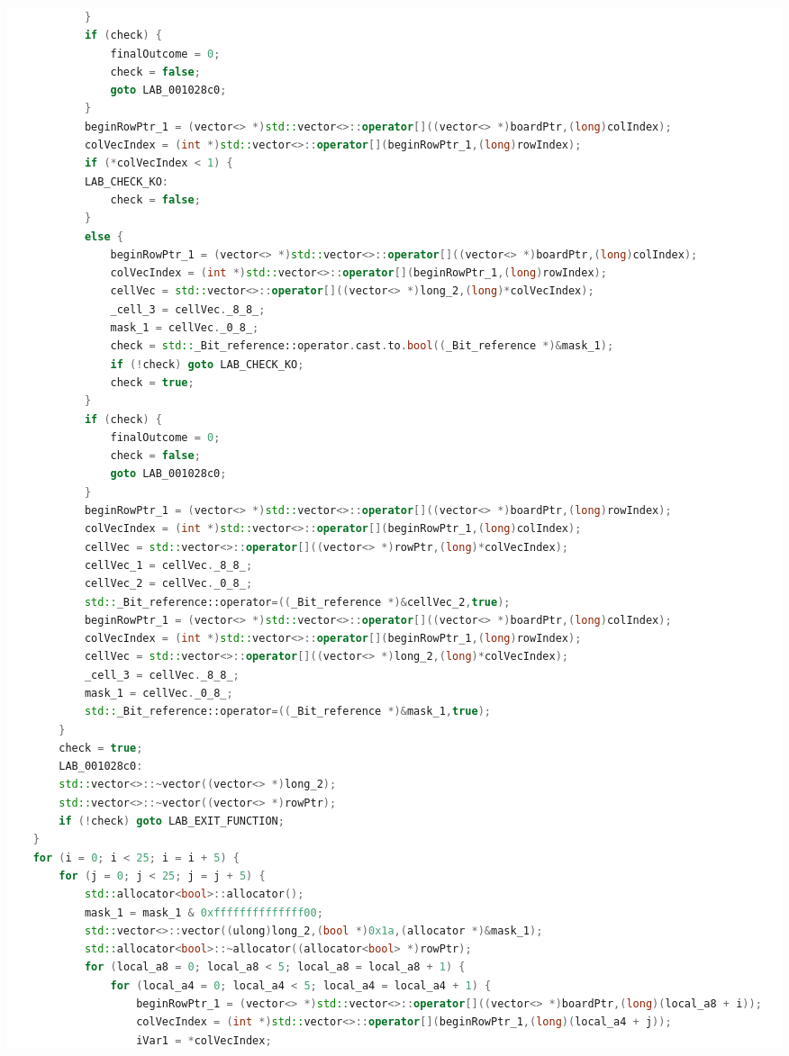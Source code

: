 ```cpp
            }
            if (check) {
                finalOutcome = 0;
                check = false;
                goto LAB_001028c0;
            }
            beginRowPtr_1 = (vector<> *)std::vector<>::operator[]((vector<> *)boardPtr,(long)colIndex);
            colVecIndex = (int *)std::vector<>::operator[](beginRowPtr_1,(long)rowIndex);
            if (*colVecIndex < 1) {
            LAB_CHECK_KO:
                check = false;
            }
            else {
                beginRowPtr_1 = (vector<> *)std::vector<>::operator[]((vector<> *)boardPtr,(long)colIndex);
                colVecIndex = (int *)std::vector<>::operator[](beginRowPtr_1,(long)rowIndex);
                cellVec = std::vector<>::operator[]((vector<> *)long_2,(long)*colVecIndex);
                _cell_3 = cellVec._8_8_;
                mask_1 = cellVec._0_8_;
                check = std::_Bit_reference::operator.cast.to.bool((_Bit_reference *)&mask_1);
                if (!check) goto LAB_CHECK_KO;
                check = true;
            }
            if (check) {
                finalOutcome = 0;
                check = false;
                goto LAB_001028c0;
            }
            beginRowPtr_1 = (vector<> *)std::vector<>::operator[]((vector<> *)boardPtr,(long)rowIndex);
            colVecIndex = (int *)std::vector<>::operator[](beginRowPtr_1,(long)colIndex);
            cellVec = std::vector<>::operator[]((vector<> *)rowPtr,(long)*colVecIndex);
            cellVec_1 = cellVec._8_8_;
            cellVec_2 = cellVec._0_8_;
            std::_Bit_reference::operator=((_Bit_reference *)&cellVec_2,true);
            beginRowPtr_1 = (vector<> *)std::vector<>::operator[]((vector<> *)boardPtr,(long)colIndex);
            colVecIndex = (int *)std::vector<>::operator[](beginRowPtr_1,(long)rowIndex);
            cellVec = std::vector<>::operator[]((vector<> *)long_2,(long)*colVecIndex);
            _cell_3 = cellVec._8_8_;
            mask_1 = cellVec._0_8_;
            std::_Bit_reference::operator=((_Bit_reference *)&mask_1,true);
        }
        check = true;
        LAB_001028c0:
        std::vector<>::~vector((vector<> *)long_2);
        std::vector<>::~vector((vector<> *)rowPtr);
        if (!check) goto LAB_EXIT_FUNCTION;
    }
    for (i = 0; i < 25; i = i + 5) {
        for (j = 0; j < 25; j = j + 5) {
            std::allocator<bool>::allocator();
            mask_1 = mask_1 & 0xffffffffffffff00;
            std::vector<>::vector((ulong)long_2,(bool *)0x1a,(allocator *)&mask_1);
            std::allocator<bool>::~allocator((allocator<bool> *)rowPtr);
            for (local_a8 = 0; local_a8 < 5; local_a8 = local_a8 + 1) {
                for (local_a4 = 0; local_a4 < 5; local_a4 = local_a4 + 1) {
                    beginRowPtr_1 = (vector<> *)std::vector<>::operator[]((vector<> *)boardPtr,(long)(local_a8 + i));
                    colVecIndex = (int *)std::vector<>::operator[](beginRowPtr_1,(long)(local_a4 + j));
                    iVar1 = *colVecIndex;
```
